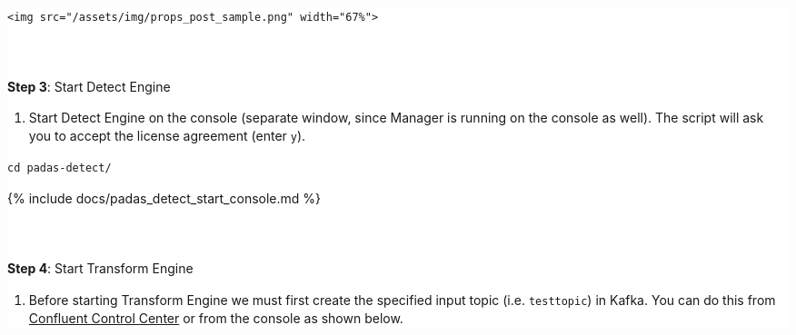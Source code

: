     <img src="/assets/img/props_post_sample.png" width="67%">

### <a name="step3"></a>
<br>

**Step 3**: Start Detect Engine
1. Start Detect Engine on the console (separate window, since Manager is running on the console as well).  The script will ask you to accept the license agreement (enter `y`). 
```
cd padas-detect/
```
{% include docs/padas_detect_start_console.md %}

### <a name="step4"></a>
<br>

**Step 4**: Start Transform Engine
1. Before starting Transform Engine we must first create the specified input topic (i.e. `testtopic`) in Kafka.  You can do this from [Confluent Control Center](https://docs.confluent.io/platform/current/control-center/topics/create.html) or from the console as shown below.
